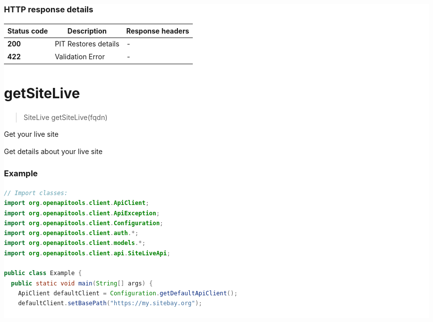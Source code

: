 ### HTTP response details
| Status code | Description | Response headers |
|-------------|-------------|------------------|
**200** | PIT Restores details |  -  |
**422** | Validation Error |  -  |

<a name="getSiteLive"></a>
# **getSiteLive**
> SiteLive getSiteLive(fqdn)

Get your live site

Get details about your live site

### Example
```java
// Import classes:
import org.openapitools.client.ApiClient;
import org.openapitools.client.ApiException;
import org.openapitools.client.Configuration;
import org.openapitools.client.auth.*;
import org.openapitools.client.models.*;
import org.openapitools.client.api.SiteLiveApi;

public class Example {
  public static void main(String[] args) {
    ApiClient defaultClient = Configuration.getDefaultApiClient();
    defaultClient.setBasePath("https://my.sitebay.org");
    
